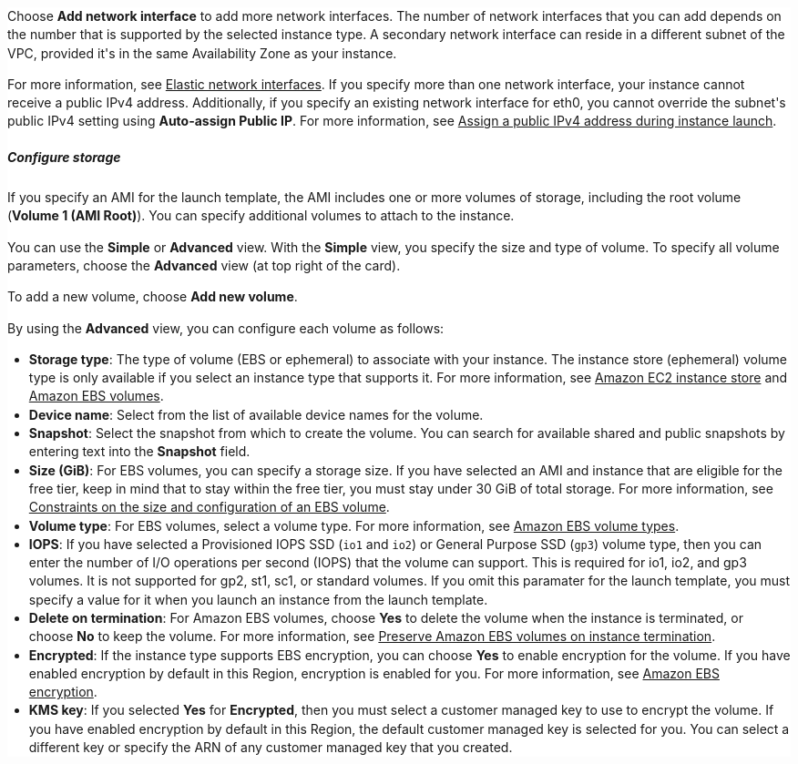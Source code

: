   Choose **Add network interface** to add more network interfaces\. The number of network interfaces that you can add depends on the number that is supported by the selected instance type\. A secondary network interface can reside in a different subnet of the VPC, provided it's in the same Availability Zone as your instance\.

  For more information, see [Elastic network interfaces](using-eni.md)\. If you specify more than one network interface, your instance cannot receive a public IPv4 address\. Additionally, if you specify an existing network interface for eth0, you cannot override the subnet's public IPv4 setting using **Auto\-assign Public IP**\. For more information, see [Assign a public IPv4 address during instance launch](using-instance-addressing.md#public-ip-addresses)\.

##### Configure storage<a name="lt-storage"></a>

If you specify an AMI for the launch template, the AMI includes one or more volumes of storage, including the root volume \(**Volume 1 \(AMI Root\)**\)\. You can specify additional volumes to attach to the instance\.

You can use the **Simple** or **Advanced** view\. With the **Simple** view, you specify the size and type of volume\. To specify all volume parameters, choose the **Advanced** view \(at top right of the card\)\.

To add a new volume, choose **Add new volume**\.

By using the **Advanced** view, you can configure each volume as follows:
+ **Storage type**: The type of volume \(EBS or ephemeral\) to associate with your instance\. The instance store \(ephemeral\) volume type is only available if you select an instance type that supports it\. For more information, see [Amazon EC2 instance store](InstanceStorage.md) and [Amazon EBS volumes](ebs-volumes.md)\.
+ **Device name**: Select from the list of available device names for the volume\.
+ **Snapshot**: Select the snapshot from which to create the volume\. You can search for available shared and public snapshots by entering text into the **Snapshot** field\.
+ **Size \(GiB\)**: For EBS volumes, you can specify a storage size\. If you have selected an AMI and instance that are eligible for the free tier, keep in mind that to stay within the free tier, you must stay under 30 GiB of total storage\. For more information, see [Constraints on the size and configuration of an EBS volume](volume_constraints.md)\.
+ **Volume type**: For EBS volumes, select a volume type\. For more information, see [Amazon EBS volume types](ebs-volume-types.md)\.
+ **IOPS**: If you have selected a Provisioned IOPS SSD \(`io1` and `io2`\) or General Purpose SSD \(`gp3`\) volume type, then you can enter the number of I/O operations per second \(IOPS\) that the volume can support\. This is required for io1, io2, and gp3 volumes\. It is not supported for gp2, st1, sc1, or standard volumes\. If you omit this paramater for the launch template, you must specify a value for it when you launch an instance from the launch template\.
+ **Delete on termination**: For Amazon EBS volumes, choose **Yes** to delete the volume when the instance is terminated, or choose **No** to keep the volume\. For more information, see [Preserve Amazon EBS volumes on instance termination](terminating-instances.md#preserving-volumes-on-termination)\.
+ **Encrypted**: If the instance type supports EBS encryption, you can choose **Yes** to enable encryption for the volume\. If you have enabled encryption by default in this Region, encryption is enabled for you\. For more information, see [Amazon EBS encryption](EBSEncryption.md)\.
+ **KMS key**: If you selected **Yes** for **Encrypted**, then you must select a customer managed key to use to encrypt the volume\. If you have enabled encryption by default in this Region, the default customer managed key is selected for you\. You can select a different key or specify the ARN of any customer managed key that you created\.

